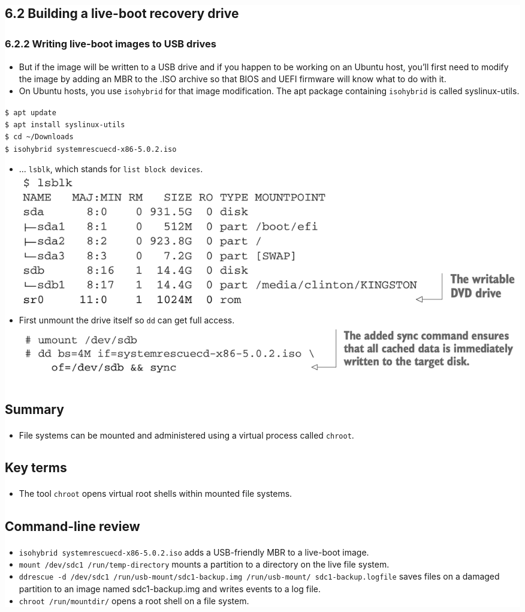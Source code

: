 ## 6.2 Building a live-boot recovery drive

### 6.2.2 Writing live-boot images to USB drives

* But if the image will be written to a USB drive and if you happen to be working on an Ubuntu host, you’ll first need to modify the image by adding an MBR to the .ISO archive so that BIOS and UEFI firmware will know what to do with it.
* On Ubuntu hosts, you use `isohybrid` for that image modification. The apt package containing `isohybrid` is called syslinux-utils.
```bash
$ apt update
$ apt install syslinux-utils
$ cd ~/Downloads
$ isohybrid systemrescuecd-x86-5.0.2.iso
```
* ... `lsblk`, which stands for `list block devices`.
![](/contents/linux-in-action/lsblk.png)
* First unmount the drive itself so `dd` can get full access.
![](/contents/linux-in-action/sync.png)

## Summary

* File systems can be mounted and administered using a virtual process called `chroot`.

## Key terms

* The tool `chroot` opens virtual root shells within mounted file systems.

## Command-line review

* `isohybrid systemrescuecd-x86-5.0.2.iso` adds a USB-friendly MBR to a live-boot image.
* `mount /dev/sdc1 /run/temp-directory` mounts a partition to a directory on the live file system.
* `ddrescue -d /dev/sdc1 /run/usb-mount/sdc1-backup.img /run/usb-mount/ sdc1-backup.logfile` saves files on a damaged partition to an image named sdc1-backup.img and writes events to a log file.
* `chroot /run/mountdir/` opens a root shell on a file system.
